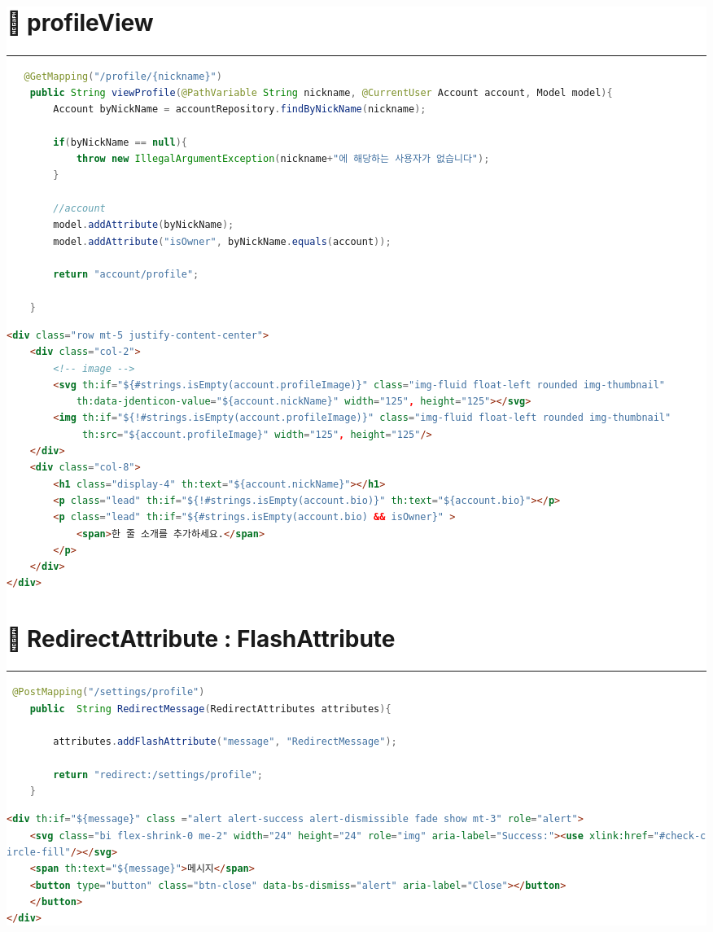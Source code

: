 # 📌 profileView
****
```java
   @GetMapping("/profile/{nickname}")
    public String viewProfile(@PathVariable String nickname, @CurrentUser Account account, Model model){
        Account byNickName = accountRepository.findByNickName(nickname);

        if(byNickName == null){
            throw new IllegalArgumentException(nickname+"에 해당하는 사용자가 없습니다");
        }

        //account
        model.addAttribute(byNickName);
        model.addAttribute("isOwner", byNickName.equals(account));

        return "account/profile";

    }
```

```html
<div class="row mt-5 justify-content-center">
    <div class="col-2">
        <!-- image -->
        <svg th:if="${#strings.isEmpty(account.profileImage)}" class="img-fluid float-left rounded img-thumbnail"
            th:data-jdenticon-value="${account.nickName}" width="125", height="125"></svg>
        <img th:if="${!#strings.isEmpty(account.profileImage)}" class="img-fluid float-left rounded img-thumbnail"
             th:src="${account.profileImage}" width="125", height="125"/>
    </div>
    <div class="col-8">
        <h1 class="display-4" th:text="${account.nickName}"></h1>
        <p class="lead" th:if="${!#strings.isEmpty(account.bio)}" th:text="${account.bio}"></p>
        <p class="lead" th:if="${#strings.isEmpty(account.bio) && isOwner}" >
            <span>한 줄 소개를 추가하세요.</span>
        </p>
    </div>
</div>
```


# 📌 RedirectAttribute : FlashAttribute
****
```java
 @PostMapping("/settings/profile")
    public  String RedirectMessage(RedirectAttributes attributes){
    
        attributes.addFlashAttribute("message", "RedirectMessage");
        
        return "redirect:/settings/profile";
    }
```
```html
<div th:if="${message}" class ="alert alert-success alert-dismissible fade show mt-3" role="alert">
    <svg class="bi flex-shrink-0 me-2" width="24" height="24" role="img" aria-label="Success:"><use xlink:href="#check-circle-fill"/></svg>
    <span th:text="${message}">메시지</span>
    <button type="button" class="btn-close" data-bs-dismiss="alert" aria-label="Close"></button>
    </button>
</div>
```